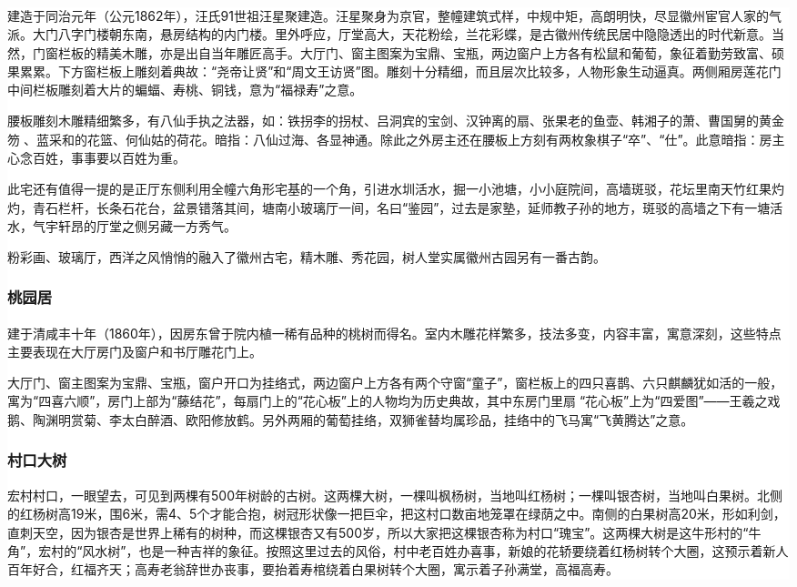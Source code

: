 建造于同治元年（公元1862年），汪氏91世祖汪星聚建造。汪星聚身为京官，整幢建筑式样，中规中矩，高朗明快，尽显徽州宦官人家的气派。大门八字门楼朝东南，悬房结构的内门楼。里外呼应，厅堂高大，天花粉绘，兰花彩蝶，是古徽州传统民居中隐隐透出的时代新意。当然，门窗栏板的精美木雕，亦是出自当年雕匠高手。大厅门、窗主图案为宝鼎、宝瓶，两边窗户上方各有松鼠和葡萄，象征着勤劳致富、硕果累累。下方窗栏板上雕刻着典故：“尧帝让贤”和“周文王访贤”图。雕刻十分精细，而且层次比较多，人物形象生动逼真。两侧厢房莲花门中间栏板雕刻着大片的蝙蝠、寿桃、铜钱，意为“福禄寿”之意。

腰板雕刻木雕精细繁多，有八仙手执之法器，如：铁拐李的拐杖、吕洞宾的宝剑、汉钟离的扇、张果老的鱼壶、韩湘子的萧、曹国舅的黄金笏 、蓝采和的花篮、何仙姑的荷花。暗指：八仙过海、各显神通。除此之外房主还在腰板上方刻有两枚象棋子“卒”、“仕”。此意暗指：房主心念百姓，事事要以百姓为重。

此宅还有值得一提的是正厅东侧利用全幢六角形宅基的一个角，引进水圳活水，掘一小池塘，小小庭院间，高墙斑驳，花坛里南天竹红果灼灼，青石栏杆，长条石花台，盆景错落其间，塘南小玻璃厅一间，名曰“鉴园”，过去是家塾，延师教子孙的地方，斑驳的高墙之下有一塘活水，气宇轩昂的厅堂之侧另藏一方秀气。

粉彩画、玻璃厅，西洋之风悄悄的融入了徽州古宅，精木雕、秀花园，树人堂实属徽州古园另有一番古韵。

### 桃园居

建于清咸丰十年（1860年），因房东曾于院内植一稀有品种的桃树而得名。室内木雕花样繁多，技法多变，内容丰富，寓意深刻，这些特点主要表现在大厅房门及窗户和书厅雕花门上。

大厅门、窗主图案为宝鼎、宝瓶，窗户开口为挂络式，两边窗户上方各有两个守窗“童子”，窗栏板上的四只喜鹊、六只麒麟犹如活的一般，寓为“四喜六顺”，房门上部为“藤结花”，每扇门上的“花心板”上的人物均为历史典故，其中东房门里扇 “花心板”上为“四爱图”——王羲之戏鹅、陶渊明赏菊、李太白醉酒、欧阳修放鹤。另外两厢的葡萄挂络，双狮雀替均属珍品，挂络中的飞马寓“飞黄腾达”之意。

### 村口大树

宏村村口，一眼望去，可见到两棵有500年树龄的古树。这两棵大树，一棵叫枫杨树，当地叫红杨树；一棵叫银杏树，当地叫白果树。北侧的红杨树高19米，围6米，需4、5个才能合抱，树冠形状像一把巨伞，把这村口数亩地笼罩在绿荫之中。南侧的白果树高20米，形如利剑，直刺天空，因为银杏是世界上稀有的树种，而这棵银杏又有500岁，所以大家把这棵银杏称为村口“瑰宝”。这两棵大树是这牛形村的“牛角”，宏村的“风水树”，也是一种吉祥的象征。按照这里过去的风俗，村中老百姓办喜事，新娘的花轿要绕着红杨树转个大圈，这预示着新人百年好合，红福齐天；高寿老翁辞世办丧事，要抬着寿棺绕着白果树转个大圈，寓示着子孙满堂，高福高寿。
